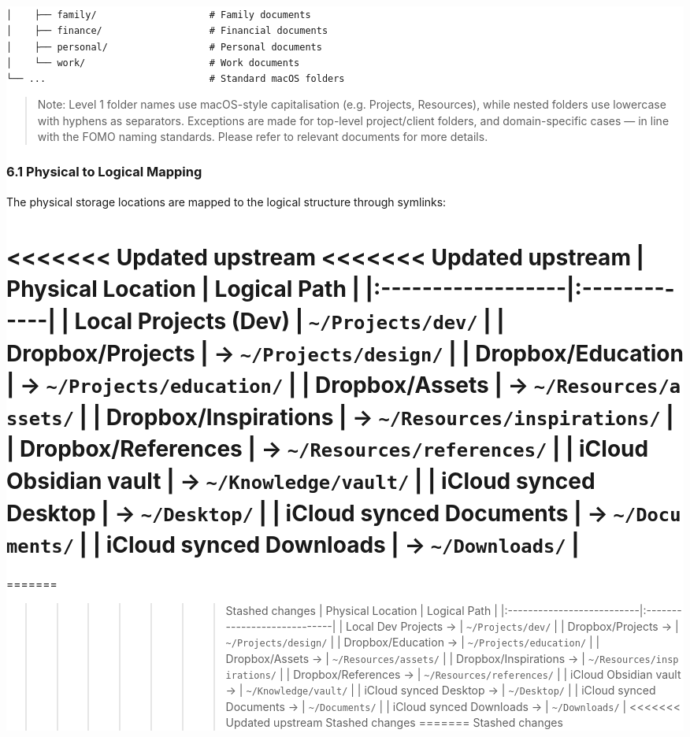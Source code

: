 ```
│    ├── family/                    # Family documents
│    ├── finance/                   # Financial documents
│    ├── personal/                  # Personal documents
│    └── work/                      # Work documents
└── ...                             # Standard macOS folders
```

> Note: Level 1 folder names use macOS-style capitalisation (e.g. Projects, Resources), while nested folders use lowercase with hyphens as separators. Exceptions are made for top-level project/client folders, and domain-specific cases — in line with the FOMO naming standards. Please refer to relevant documents for more details.

### 6.1 Physical to Logical Mapping

The physical storage locations are mapped to the logical structure through symlinks:

<<<<<<< Updated upstream
<<<<<<< Updated upstream
| Physical Location | Logical Path |
|:------------------|:-------------|
| Local Projects (Dev) | `~/Projects/dev/` |
| Dropbox/Projects | → `~/Projects/design/` |
| Dropbox/Education | → `~/Projects/education/` |
| Dropbox/Assets | → `~/Resources/assets/` |
| Dropbox/Inspirations | → `~/Resources/inspirations/` |
| Dropbox/References | → `~/Resources/references/` |
| iCloud Obsidian vault | → `~/Knowledge/vault/` |
| iCloud synced Desktop | → `~/Desktop/` |
| iCloud synced Documents | → `~/Documents/` |
| iCloud synced Downloads | → `~/Downloads/` |
=======
=======
>>>>>>> Stashed changes
| Physical Location         | Logical Path                |
|:--------------------------|:----------------------------|
| Local Dev Projects →      | `~/Projects/dev/`           |
| Dropbox/Projects →        | `~/Projects/design/`        |
| Dropbox/Education →       | `~/Projects/education/`     |
| Dropbox/Assets →          | `~/Resources/assets/`       |
| Dropbox/Inspirations →    | `~/Resources/inspirations/` |
| Dropbox/References →      | `~/Resources/references/`   |
| iCloud Obsidian vault →   | `~/Knowledge/vault/`        |
| iCloud synced Desktop →   | `~/Desktop/`                |
| iCloud synced Documents → | `~/Documents/`              |
| iCloud synced Downloads → | `~/Downloads/`              |
<<<<<<< Updated upstream
>>>>>>> Stashed changes
=======
>>>>>>> Stashed changes
